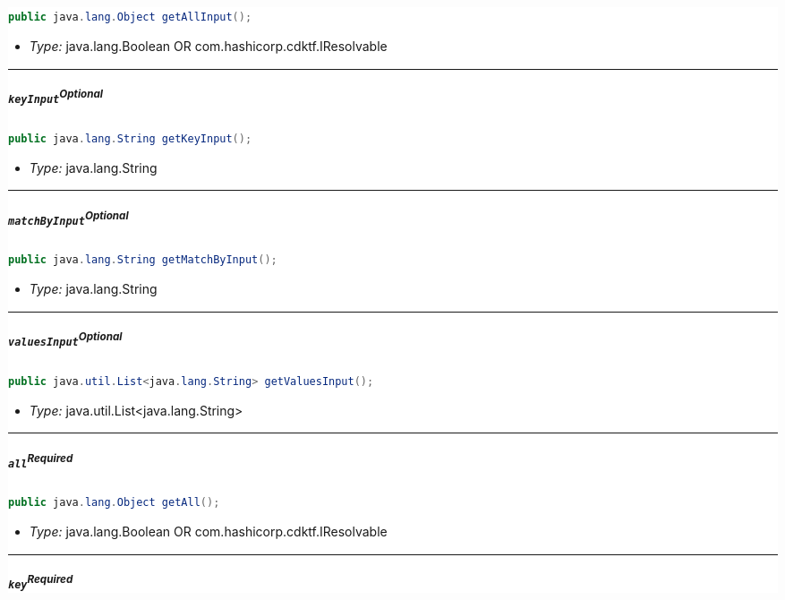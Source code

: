 ```java
public java.lang.Object getAllInput();
```

- *Type:* java.lang.Boolean OR com.hashicorp.cdktf.IResolvable

---

##### `keyInput`<sup>Optional</sup> <a name="keyInput" id="@cdktf/provider-digitalocean.dataDigitaloceanSizes.DataDigitaloceanSizesFilterOutputReference.property.keyInput"></a>

```java
public java.lang.String getKeyInput();
```

- *Type:* java.lang.String

---

##### `matchByInput`<sup>Optional</sup> <a name="matchByInput" id="@cdktf/provider-digitalocean.dataDigitaloceanSizes.DataDigitaloceanSizesFilterOutputReference.property.matchByInput"></a>

```java
public java.lang.String getMatchByInput();
```

- *Type:* java.lang.String

---

##### `valuesInput`<sup>Optional</sup> <a name="valuesInput" id="@cdktf/provider-digitalocean.dataDigitaloceanSizes.DataDigitaloceanSizesFilterOutputReference.property.valuesInput"></a>

```java
public java.util.List<java.lang.String> getValuesInput();
```

- *Type:* java.util.List<java.lang.String>

---

##### `all`<sup>Required</sup> <a name="all" id="@cdktf/provider-digitalocean.dataDigitaloceanSizes.DataDigitaloceanSizesFilterOutputReference.property.all"></a>

```java
public java.lang.Object getAll();
```

- *Type:* java.lang.Boolean OR com.hashicorp.cdktf.IResolvable

---

##### `key`<sup>Required</sup> <a name="key" id="@cdktf/provider-digitalocean.dataDigitaloceanSizes.DataDigitaloceanSizesFilterOutputReference.property.key"></a>
